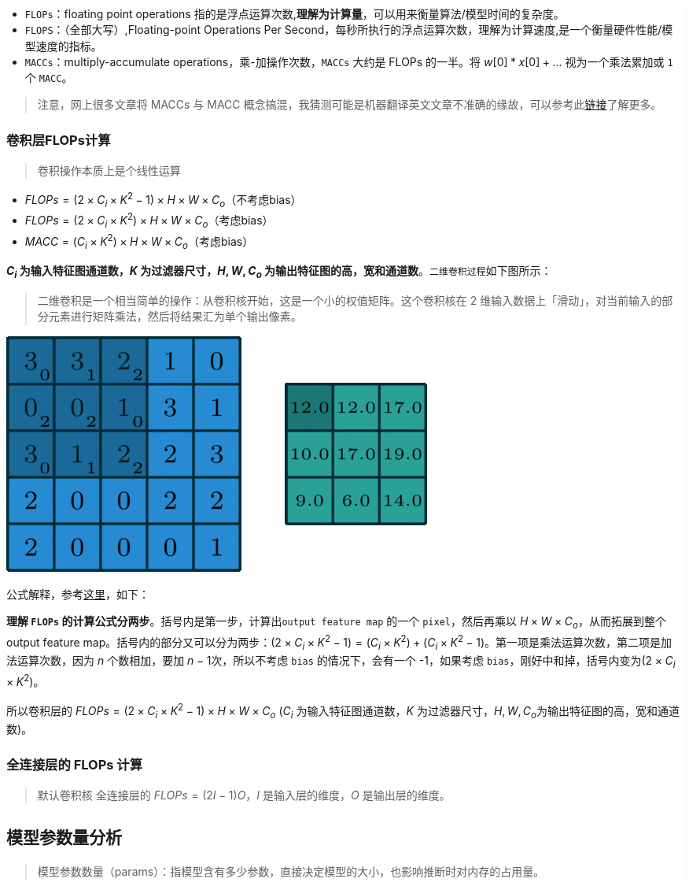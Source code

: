 + `FLOPs`：floating point operations 指的是浮点运算次数,**理解为计算量**，可以用来衡量算法/模型时间的复杂度。
+ `FLOPS`：（全部大写）,Floating-point Operations Per Second，每秒所执行的浮点运算次数，理解为计算速度,是一个衡量硬件性能/模型速度的指标。
+ `MACCs`：multiply-accumulate operations，乘-加操作次数，`MACCs` 大约是 FLOPs 的一半。将 $w[0]*x[0] + ...$ 视为一个乘法累加或 `1` 个 `MACC`。
> 注意，网上很多文章将 MACCs 与 MACC 概念搞混，我猜测可能是机器翻译英文文章不准确的缘故，可以参考此[链接](http://machinethink.net/blog/how-fast-is-my-model/)了解更多。

### 卷积层FLOPs计算
> 卷积操作本质上是个线性运算

+ $FLOPs=(2\times C_i\times K^2-1)\times H\times W\times C_o$（不考虑bias）
+ $FLOPs=(2\times C_i\times K^2)\times H\times W\times C_o$（考虑bias）
+ $MACC=(C_i\times K^2)\times H\times W\times C_o$（考虑bias）

**$C_i$ 为输入特征图通道数，$K$ 为过滤器尺寸，$H,W,C_o$ 为输出特征图的高，宽和通道数**。`二维卷积过程`如下图所示：

> 二维卷积是一个相当简单的操作：从卷积核开始，这是一个小的权值矩阵。这个卷积核在 2 维输入数据上「滑动」，对当前输入的部分元素进行矩阵乘法，然后将结果汇为单个输出像素。

![卷积过程](../images/二维卷积操作动态图.gif)

公式解释，参考[这里](https://zhuanlan.zhihu.com/p/70306015?utm_source=wechat_session&utm_medium=social&utm_oi=571954943427219456)，如下：

**理解 `FLOPs` 的计算公式分两步**。括号内是第一步，计算出`output feature map` 的一个 `pixel`，然后再乘以 $H\times W\times C_o$，从而拓展到整个 output feature map。括号内的部分又可以分为两步：$(2\times C_i\times K^2-1)=(C_i\times K^2) + (C_i\times K^2-1)$。第一项是乘法运算次数，第二项是加法运算次数，因为 $n$ 个数相加，要加 $n-1$次，所以不考虑 `bias` 的情况下，会有一个 -1，如果考虑 `bias`，刚好中和掉，括号内变为$(2\times C_i\times K^2)$。

所以卷积层的 $FLOPs=(2\times C_{i}\times K^2-1)\times H\times W\times C_o$ ($C_i$ 为输入特征图通道数，$K$ 为过滤器尺寸，$H, W, C_o$为输出特征图的高，宽和通道数)。

### 全连接层的 FLOPs 计算
> 默认卷积核
全连接层的 $FLOPs = (2I − 1)O$，$I$ 是输入层的维度，$O$ 是输出层的维度。
## 模型参数量分析
> 模型参数数量（params）：指模型含有多少参数，直接决定模型的大小，也影响推断时对内存的占用量。
